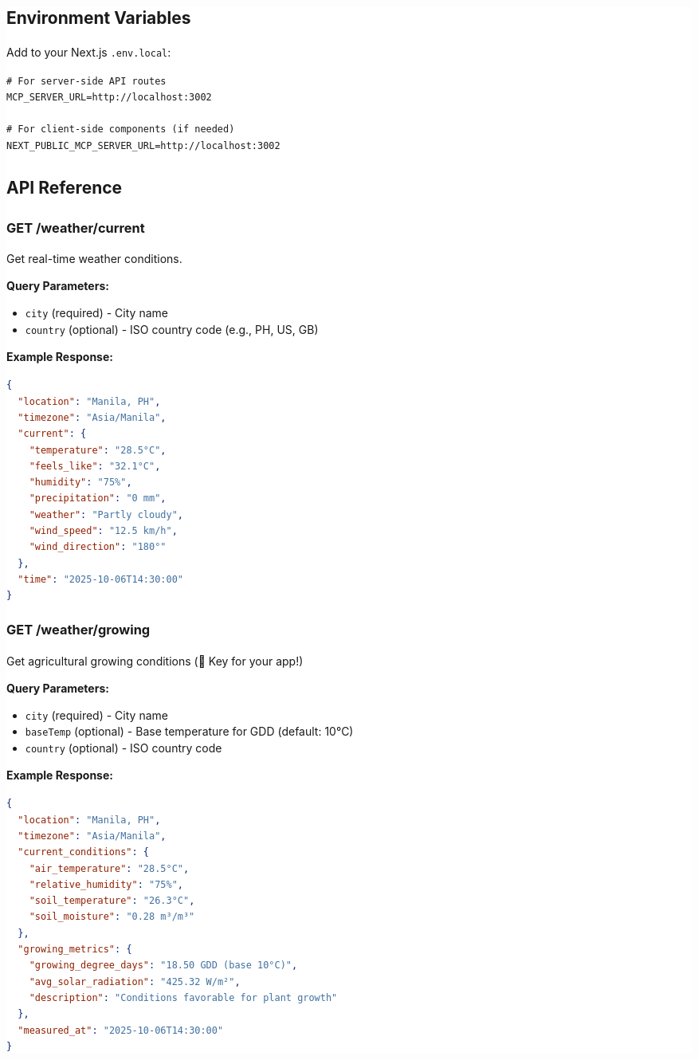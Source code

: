 ## Environment Variables

Add to your Next.js `.env.local`:

```env
# For server-side API routes
MCP_SERVER_URL=http://localhost:3002

# For client-side components (if needed)
NEXT_PUBLIC_MCP_SERVER_URL=http://localhost:3002
```

## API Reference

### GET /weather/current
Get real-time weather conditions.

**Query Parameters:**
- `city` (required) - City name
- `country` (optional) - ISO country code (e.g., PH, US, GB)

**Example Response:**
```json
{
  "location": "Manila, PH",
  "timezone": "Asia/Manila",
  "current": {
    "temperature": "28.5°C",
    "feels_like": "32.1°C",
    "humidity": "75%",
    "precipitation": "0 mm",
    "weather": "Partly cloudy",
    "wind_speed": "12.5 km/h",
    "wind_direction": "180°"
  },
  "time": "2025-10-06T14:30:00"
}
```

### GET /weather/growing
Get agricultural growing conditions (🌾 Key for your app!)

**Query Parameters:**
- `city` (required) - City name
- `baseTemp` (optional) - Base temperature for GDD (default: 10°C)
- `country` (optional) - ISO country code

**Example Response:**
```json
{
  "location": "Manila, PH",
  "timezone": "Asia/Manila",
  "current_conditions": {
    "air_temperature": "28.5°C",
    "relative_humidity": "75%",
    "soil_temperature": "26.3°C",
    "soil_moisture": "0.28 m³/m³"
  },
  "growing_metrics": {
    "growing_degree_days": "18.50 GDD (base 10°C)",
    "avg_solar_radiation": "425.32 W/m²",
    "description": "Conditions favorable for plant growth"
  },
  "measured_at": "2025-10-06T14:30:00"
}
```